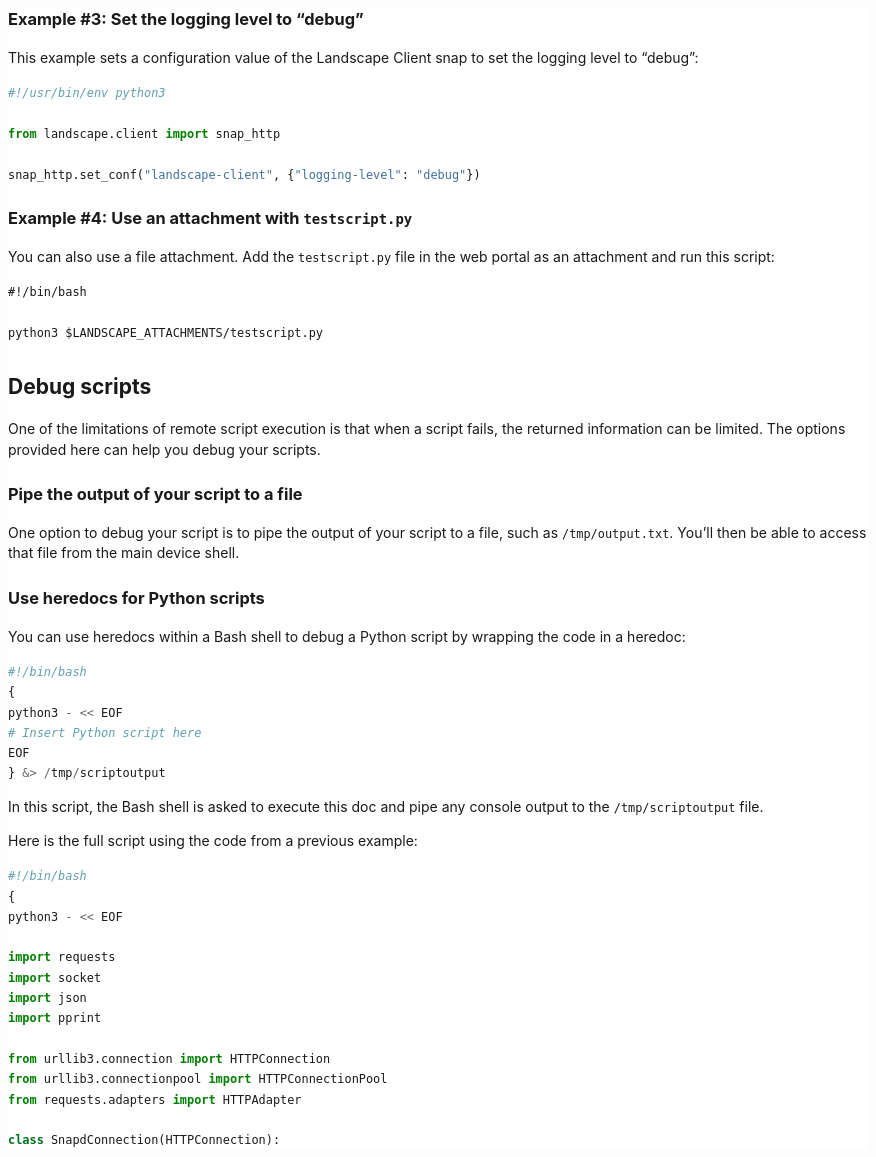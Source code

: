 ### Example #3: Set the logging level to “debug”

This example sets a configuration value of the Landscape Client snap to set the logging level to “debug”:

```python
#!/usr/bin/env python3 

from landscape.client import snap_http

snap_http.set_conf("landscape-client", {"logging-level": "debug"})
```

### Example #4: Use an attachment with `testscript.py`

You can also use a file attachment. Add the `testscript.py` file in the web portal as an attachment and run this script:

```text
#!/bin/bash

python3 $LANDSCAPE_ATTACHMENTS/testscript.py
```

## Debug scripts

One of the limitations of remote script execution is that when a script fails, the returned information can be limited. The options provided here can help you debug your scripts.

### Pipe the output of your script to a file

One option to debug your script is to pipe the output of your script to a file, such as `/tmp/output.txt`. You’ll then be able to access that file from the main device shell.

### Use heredocs for Python scripts

You can use heredocs within a Bash shell to debug a Python script by wrapping the code in a heredoc:

```python
#!/bin/bash
{
python3 - << EOF
# Insert Python script here
EOF
} &> /tmp/scriptoutput
```

In this script, the Bash shell is asked to execute this doc and pipe any console output to the `/tmp/scriptoutput` file.

Here is the full script using the code from a previous example:

```python
#!/bin/bash
{
python3 - << EOF

import requests
import socket
import json
import pprint

from urllib3.connection import HTTPConnection
from urllib3.connectionpool import HTTPConnectionPool
from requests.adapters import HTTPAdapter

class SnapdConnection(HTTPConnection):
```